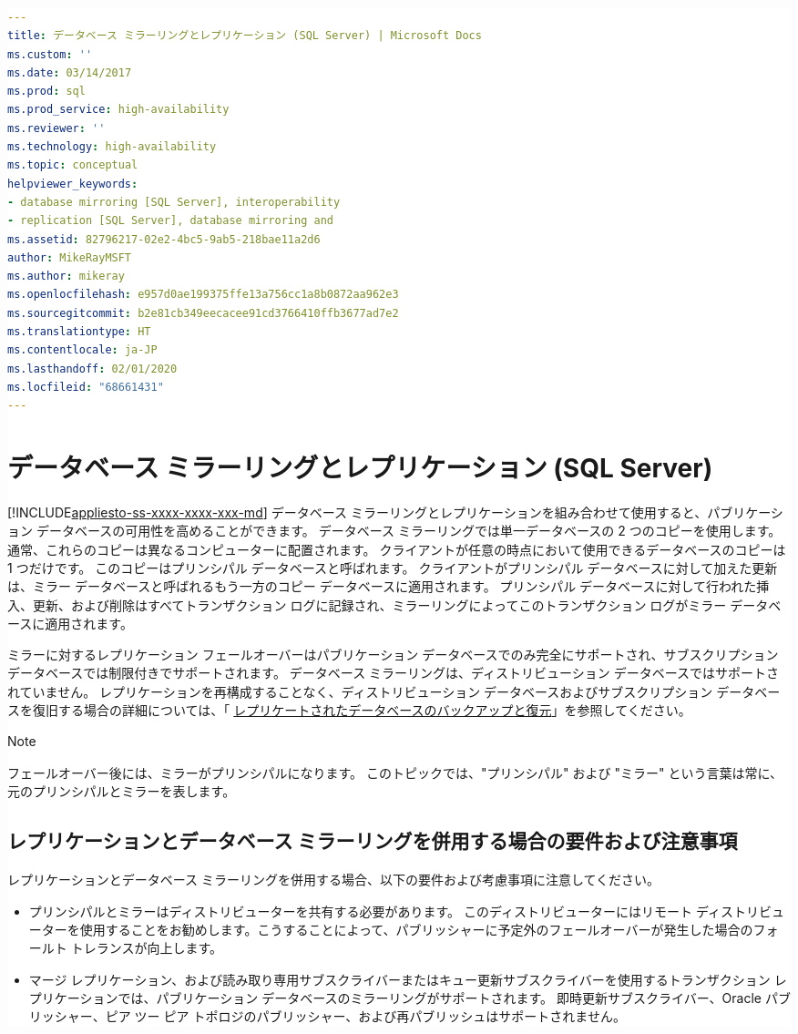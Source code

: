 ```yaml
---
title: データベース ミラーリングとレプリケーション (SQL Server) | Microsoft Docs
ms.custom: ''
ms.date: 03/14/2017
ms.prod: sql
ms.prod_service: high-availability
ms.reviewer: ''
ms.technology: high-availability
ms.topic: conceptual
helpviewer_keywords:
- database mirroring [SQL Server], interoperability
- replication [SQL Server], database mirroring and
ms.assetid: 82796217-02e2-4bc5-9ab5-218bae11a2d6
author: MikeRayMSFT
ms.author: mikeray
ms.openlocfilehash: e957d0ae199375ffe13a756cc1a8b0872aa962e3
ms.sourcegitcommit: b2e81cb349eecacee91cd3766410ffb3677ad7e2
ms.translationtype: HT
ms.contentlocale: ja-JP
ms.lasthandoff: 02/01/2020
ms.locfileid: "68661431"
---
```

# <a name="database-mirroring-and-replication-sql-server"></a>データベース ミラーリングとレプリケーション (SQL Server)
[!INCLUDE[appliesto-ss-xxxx-xxxx-xxx-md](../../includes/appliesto-ss-xxxx-xxxx-xxx-md.md)]
  データベース ミラーリングとレプリケーションを組み合わせて使用すると、パブリケーション データベースの可用性を高めることができます。 データベース ミラーリングでは単一データベースの 2 つのコピーを使用します。通常、これらのコピーは異なるコンピューターに配置されます。 クライアントが任意の時点において使用できるデータベースのコピーは 1 つだけです。 このコピーはプリンシパル データベースと呼ばれます。 クライアントがプリンシパル データベースに対して加えた更新は、ミラー データベースと呼ばれるもう一方のコピー データベースに適用されます。 プリンシパル データベースに対して行われた挿入、更新、および削除はすべてトランザクション ログに記録され、ミラーリングによってこのトランザクション ログがミラー データベースに適用されます。  
  
 ミラーに対するレプリケーション フェールオーバーはパブリケーション データベースでのみ完全にサポートされ、サブスクリプション データベースでは制限付きでサポートされます。 データベース ミラーリングは、ディストリビューション データベースではサポートされていません。 レプリケーションを再構成することなく、ディストリビューション データベースおよびサブスクリプション データベースを復旧する場合の詳細については、「 [レプリケートされたデータベースのバックアップと復元](../../relational-databases/replication/administration/back-up-and-restore-replicated-databases.md)」を参照してください。   
  
> [!NOTE]  
>  フェールオーバー後には、ミラーがプリンシパルになります。 このトピックでは、"プリンシパル" および "ミラー" という言葉は常に、元のプリンシパルとミラーを表します。  
  
## <a name="requirements-and-considerations-for-using-replication-with-database-mirroring"></a>レプリケーションとデータベース ミラーリングを併用する場合の要件および注意事項  
 レプリケーションとデータベース ミラーリングを併用する場合、以下の要件および考慮事項に注意してください。  
  
-   プリンシパルとミラーはディストリビューターを共有する必要があります。 このディストリビューターにはリモート ディストリビューターを使用することをお勧めします。こうすることによって、パブリッシャーに予定外のフェールオーバーが発生した場合のフォールト トレランスが向上します。  
  
-   マージ レプリケーション、および読み取り専用サブスクライバーまたはキュー更新サブスクライバーを使用するトランザクション レプリケーションでは、パブリケーション データベースのミラーリングがサポートされます。 即時更新サブスクライバー、Oracle パブリッシャー、ピア ツー ピア トポロジのパブリッシャー、および再パブリッシュはサポートされません。  
  